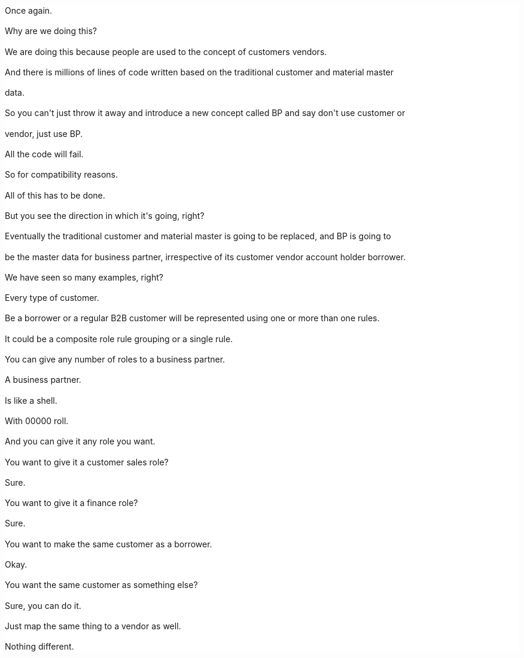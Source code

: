 Once again.

Why are we doing this?

We are doing this because people are used to the concept of customers vendors.

And there is millions of lines of code written based on the traditional customer and material master

data.

So you can't just throw it away and introduce a new concept called BP and say don't use customer or

vendor, just use BP.

All the code will fail.

So for compatibility reasons.

All of this has to be done.

But you see the direction in which it's going, right?

Eventually the traditional customer and material master is going to be replaced, and BP is going to

be the master data for business partner, irrespective of its customer vendor account holder borrower.

We have seen so many examples, right?

Every type of customer.

Be a borrower or a regular B2B customer will be represented using one or more than one rules.

It could be a composite role rule grouping or a single rule.

You can give any number of roles to a business partner.

A business partner.

Is like a shell.

With 00000 roll.

And you can give it any role you want.

You want to give it a customer sales role?

Sure.

You want to give it a finance role?

Sure.

You want to make the same customer as a borrower.

Okay.

You want the same customer as something else?

Sure, you can do it.

Just map the same thing to a vendor as well.

Nothing different.
